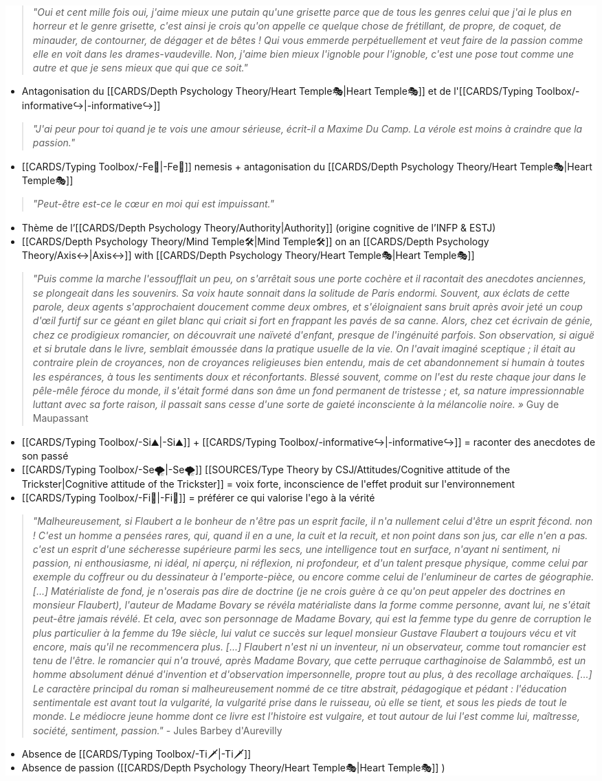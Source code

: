 > *"Oui et cent mille fois oui, j'aime mieux une putain qu'une grisette parce que de tous les genres celui que j'ai le plus en horreur et le genre grisette, c'est ainsi je crois qu'on appelle ce quelque chose de frétillant, de propre, de coquet, de minauder, de contourner, de dégager et de bêtes ! Qui vous emmerde perpétuellement et veut faire de la passion comme elle en voit dans les drames-vaudeville. Non, j'aime bien mieux l'ignoble pour l'ignoble, c'est une pose tout comme une autre et que je sens mieux que qui que ce soit."*
- Antagonisation du [[CARDS/Depth Psychology Theory/Heart Temple🎭\|Heart Temple🎭]]  et de l'[[CARDS/Typing Toolbox/-informative↪️\|-informative↪️]]  

> *"J'ai peur pour toi quand je te vois une amour sérieuse, écrit-il a Maxime Du Camp. La vérole est moins à craindre que la passion."*
-  [[CARDS/Typing Toolbox/-Fe💉\|-Fe💉]] nemesis + antagonisation du [[CARDS/Depth Psychology Theory/Heart Temple🎭\|Heart Temple🎭]] 

> *"Peut-être est-ce le cœur en moi qui est impuissant."*
- Thème de l’[[CARDS/Depth Psychology Theory/Authority\|Authority]] (origine cognitive de l’INFP & ESTJ) 
- [[CARDS/Depth Psychology Theory/Mind Temple🛠️\|Mind Temple🛠️]] on an [[CARDS/Depth Psychology Theory/Axis↔️\|Axis↔️]] with [[CARDS/Depth Psychology Theory/Heart Temple🎭\|Heart Temple🎭]] 

> *"Puis comme la marche l'essoufflait un peu, on s'arrêtait sous une porte cochère et il racontait des anecdotes anciennes, se plongeait dans les souvenirs. Sa voix haute sonnait dans la solitude de Paris endormi. Souvent, aux éclats de cette parole, deux agents s'approchaient doucement comme deux ombres, et s'éloignaient sans bruit après avoir jeté un coup d'œil furtif sur ce géant en gilet blanc qui criait si fort en frappant les pavés de sa canne. Alors, chez cet écrivain de génie, chez ce prodigieux romancier, on découvrait une naïveté d'enfant, presque de l'ingénuité parfois. Son observation, si aiguë et si brutale dans le livre, semblait émoussée dans la pratique usuelle de la vie. On l'avait imaginé sceptique ; il était au contraire plein de croyances, non de croyances religieuses bien entendu, mais de cet abandonnement si humain à toutes les espérances, à tous les sentiments doux et réconfortants. Blessé souvent, comme on l'est du reste chaque jour dans le pêle-mêle féroce du monde, il s'était formé dans son âme un fond permanent de tristesse ; et, sa nature impressionnable luttant avec sa forte raison, il passait sans cesse d'une sorte de gaieté inconsciente à la mélancolie noire. »* Guy de Maupassant
- [[CARDS/Typing Toolbox/-Si⛰️\|-Si⛰️]] + [[CARDS/Typing Toolbox/-informative↪️\|-informative↪️]]  = raconter des anecdotes de son passé
- [[CARDS/Typing Toolbox/-Se🌪️\|-Se🌪️]] [[SOURCES/Type Theory by CSJ/Attitudes/Cognitive attitude of the Trickster\|Cognitive attitude of the Trickster]] = voix forte, inconscience de l'effet produit sur l'environnement 
- [[CARDS/Typing Toolbox/-Fi🧭\|-Fi🧭]] = préférer ce qui valorise l'ego à la vérité 

> *"Malheureusement, si Flaubert a le bonheur de n'être pas un esprit facile, il n'a nullement celui d'être un esprit fécond. non ! C'est un homme a pensées rares, qui, quand il en a une, la cuit et la recuit, et non point dans son jus, car elle n'en a pas. c'est un esprit d'une sécheresse supérieure parmi les secs, une intelligence tout en surface, n'ayant ni sentiment, ni passion, ni enthousiasme, ni idéal, ni aperçu, ni réflexion, ni profondeur, et d'un talent presque physique, comme celui par exemple du coffreur ou du dessinateur à l'emporte-pièce, ou encore comme celui de l'enlumineur de cartes de géographie. [...]  Matérialiste de fond, je n'oserais pas dire de doctrine (je ne crois guère à ce qu'on peut appeler des doctrines en monsieur Flaubert), l'auteur de Madame Bovary se révéla matérialiste dans la forme comme personne, avant lui, ne s'était peut-être jamais révélé. Et cela, avec son personnage de Madame Bovary, qui est la femme type du genre de corruption le plus particulier à la femme du 19e siècle, lui valut ce succès sur lequel monsieur Gustave Flaubert a toujours vécu et vit encore, mais qu'il ne recommencera plus. [...] Flaubert n'est ni un inventeur, ni un observateur, comme tout romancier est tenu de l'être. le romancier qui n'a trouvé, après Madame Bovary, que cette perruque carthaginoise de Salammbô, est un homme absolument dénué d'invention et d'observation impersonnelle, propre tout au plus, à des recollage archaïques. [...] Le caractère principal du roman si malheureusement nommé de ce titre abstrait, pédagogique et pédant : l'éducation sentimentale est avant tout la vulgarité, la vulgarité prise dans le ruisseau, où elle se tient, et sous les pieds de tout le monde. Le médiocre jeune homme dont ce livre est l'histoire est vulgaire, et tout autour de lui l'est comme lui, maîtresse, société, sentiment, passion."* - Jules Barbey d'Aurevilly 
- Absence de [[CARDS/Typing Toolbox/-Ti🗡️\|-Ti🗡️]] 
- Absence de passion ([[CARDS/Depth Psychology Theory/Heart Temple🎭\|Heart Temple🎭]] ) 

